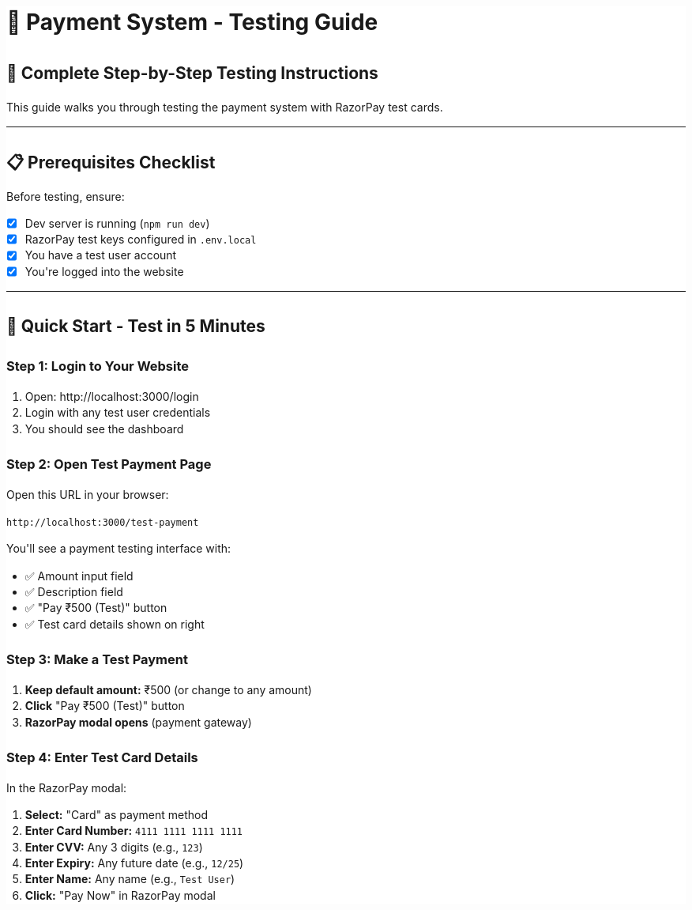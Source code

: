 # 🧪 Payment System - Testing Guide

## 🎯 Complete Step-by-Step Testing Instructions

This guide walks you through testing the payment system with RazorPay test cards.

---

## 📋 **Prerequisites Checklist**

Before testing, ensure:

- [x] Dev server is running (`npm run dev`)
- [x] RazorPay test keys configured in `.env.local`
- [x] You have a test user account
- [x] You're logged into the website

---

## 🚀 **Quick Start - Test in 5 Minutes**

### **Step 1: Login to Your Website**

1. Open: http://localhost:3000/login
2. Login with any test user credentials
3. You should see the dashboard

### **Step 2: Open Test Payment Page**

Open this URL in your browser:
```
http://localhost:3000/test-payment
```

You'll see a payment testing interface with:
- ✅ Amount input field
- ✅ Description field
- ✅ "Pay ₹500 (Test)" button
- ✅ Test card details shown on right

### **Step 3: Make a Test Payment**

1. **Keep default amount:** ₹500 (or change to any amount)
2. **Click** "Pay ₹500 (Test)" button
3. **RazorPay modal opens** (payment gateway)

### **Step 4: Enter Test Card Details**

In the RazorPay modal:

1. **Select:** "Card" as payment method
2. **Enter Card Number:** `4111 1111 1111 1111`
3. **Enter CVV:** Any 3 digits (e.g., `123`)
4. **Enter Expiry:** Any future date (e.g., `12/25`)
5. **Enter Name:** Any name (e.g., `Test User`)
6. **Click:** "Pay Now" in RazorPay modal
